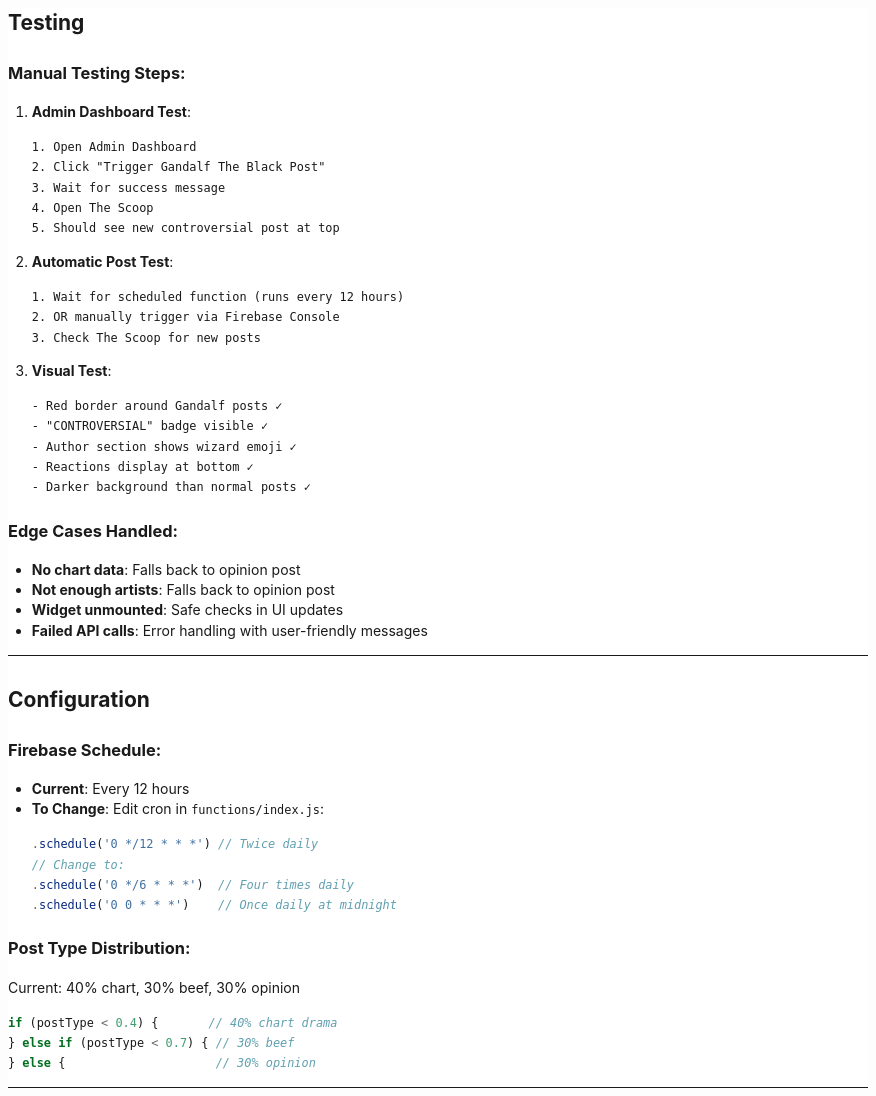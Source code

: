 
## Testing

### Manual Testing Steps:

1. **Admin Dashboard Test**:
   ```
   1. Open Admin Dashboard
   2. Click "Trigger Gandalf The Black Post"
   3. Wait for success message
   4. Open The Scoop
   5. Should see new controversial post at top
   ```

2. **Automatic Post Test**:
   ```
   1. Wait for scheduled function (runs every 12 hours)
   2. OR manually trigger via Firebase Console
   3. Check The Scoop for new posts
   ```

3. **Visual Test**:
   ```
   - Red border around Gandalf posts ✓
   - "CONTROVERSIAL" badge visible ✓
   - Author section shows wizard emoji ✓
   - Reactions display at bottom ✓
   - Darker background than normal posts ✓
   ```

### Edge Cases Handled:

- **No chart data**: Falls back to opinion post
- **Not enough artists**: Falls back to opinion post
- **Widget unmounted**: Safe checks in UI updates
- **Failed API calls**: Error handling with user-friendly messages

---

## Configuration

### Firebase Schedule:
- **Current**: Every 12 hours
- **To Change**: Edit cron in `functions/index.js`:
  ```javascript
  .schedule('0 */12 * * *') // Twice daily
  // Change to:
  .schedule('0 */6 * * *')  // Four times daily
  .schedule('0 0 * * *')    // Once daily at midnight
  ```

### Post Type Distribution:
Current: 40% chart, 30% beef, 30% opinion
```javascript
if (postType < 0.4) {       // 40% chart drama
} else if (postType < 0.7) { // 30% beef
} else {                     // 30% opinion
```

---